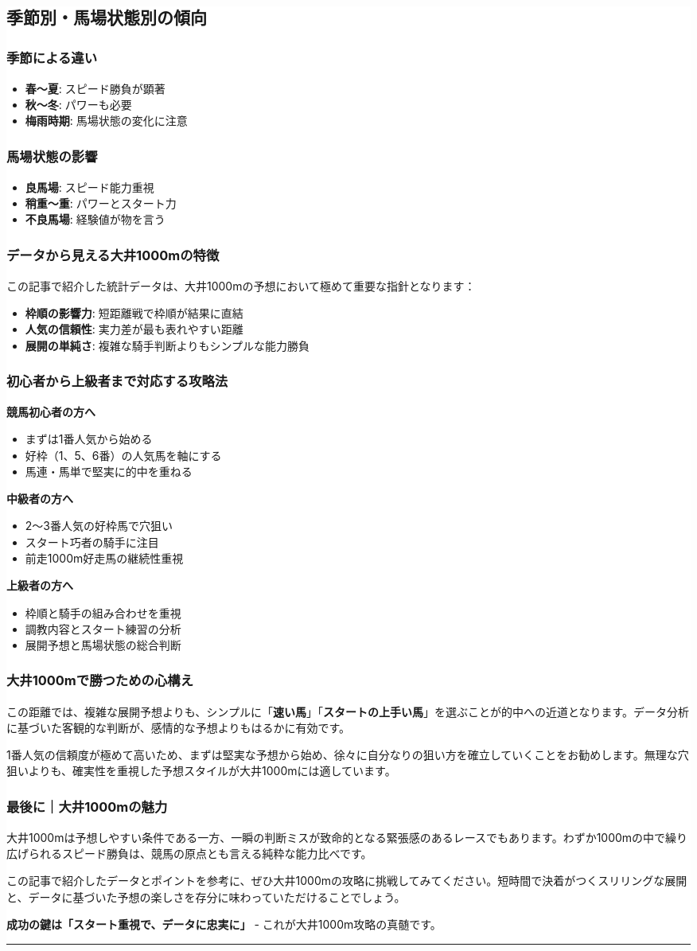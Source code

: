 ## 季節別・馬場状態別の傾向

### 季節による違い
- **春〜夏**: スピード勝負が顕著
- **秋〜冬**: パワーも必要
- **梅雨時期**: 馬場状態の変化に注意

### 馬場状態の影響
- **良馬場**: スピード能力重視
- **稍重〜重**: パワーとスタート力
- **不良馬場**: 経験値が物を言う

### データから見える大井1000mの特徴

この記事で紹介した統計データは、大井1000mの予想において極めて重要な指針となります：

- **枠順の影響力**: 短距離戦で枠順が結果に直結
- **人気の信頼性**: 実力差が最も表れやすい距離
- **展開の単純さ**: 複雑な騎手判断よりもシンプルな能力勝負

### 初心者から上級者まで対応する攻略法

**競馬初心者の方へ**
- まずは1番人気から始める
- 好枠（1、5、6番）の人気馬を軸にする
- 馬連・馬単で堅実に的中を重ねる

**中級者の方へ**  
- 2〜3番人気の好枠馬で穴狙い
- スタート巧者の騎手に注目
- 前走1000m好走馬の継続性重視

**上級者の方へ**
- 枠順と騎手の組み合わせを重視
- 調教内容とスタート練習の分析
- 展開予想と馬場状態の総合判断

### 大井1000mで勝つための心構え

この距離では、複雑な展開予想よりも、シンプルに「**速い馬**」「**スタートの上手い馬**」を選ぶことが的中への近道となります。データ分析に基づいた客観的な判断が、感情的な予想よりもはるかに有効です。

1番人気の信頼度が極めて高いため、まずは堅実な予想から始め、徐々に自分なりの狙い方を確立していくことをお勧めします。無理な穴狙いよりも、確実性を重視した予想スタイルが大井1000mには適しています。

### 最後に｜大井1000mの魅力

大井1000mは予想しやすい条件である一方、一瞬の判断ミスが致命的となる緊張感のあるレースでもあります。わずか1000mの中で繰り広げられるスピード勝負は、競馬の原点とも言える純粋な能力比べです。

この記事で紹介したデータとポイントを参考に、ぜひ大井1000mの攻略に挑戦してみてください。短時間で決着がつくスリリングな展開と、データに基づいた予想の楽しさを存分に味わっていただけることでしょう。

**成功の鍵は「スタート重視で、データに忠実に」** - これが大井1000m攻略の真髄です。

---
